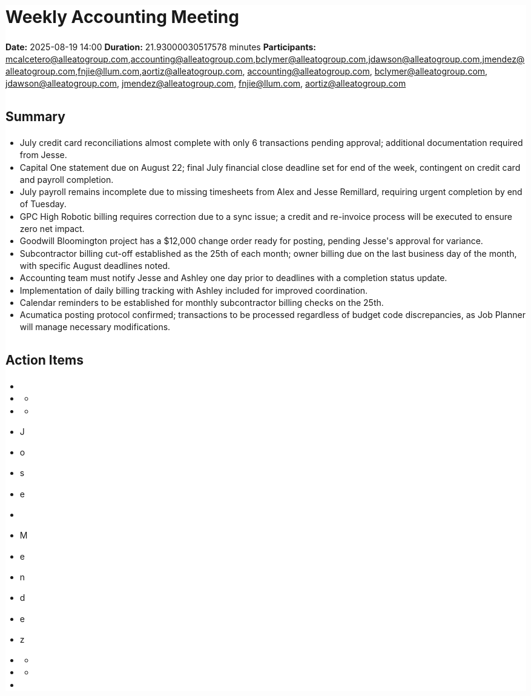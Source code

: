 # Weekly Accounting Meeting

**Date:** 2025-08-19 14:00
**Duration:** 21.93000030517578 minutes
**Participants:** mcalcetero@alleatogroup.com,accounting@alleatogroup.com,bclymer@alleatogroup.com,jdawson@alleatogroup.com,jmendez@alleatogroup.com,fnjie@llum.com,aortiz@alleatogroup.com, accounting@alleatogroup.com, bclymer@alleatogroup.com, jdawson@alleatogroup.com, jmendez@alleatogroup.com, fnjie@llum.com, aortiz@alleatogroup.com

## Summary

- July credit card reconciliations almost complete with only 6 transactions pending approval; additional documentation required from Jesse.
- Capital One statement due on August 22; final July financial close deadline set for end of the week, contingent on credit card and payroll completion.
- July payroll remains incomplete due to missing timesheets from Alex and Jesse Remillard, requiring urgent completion by end of Tuesday.
- GPC High Robotic billing requires correction due to a sync issue; a credit and re-invoice process will be executed to ensure zero net impact.
- Goodwill Bloomington project has a $12,000 change order ready for posting, pending Jesse's approval for variance.
- Subcontractor billing cut-off established as the 25th of each month; owner billing due on the last business day of the month, with specific August deadlines noted.
- Accounting team must notify Jesse and Ashley one day prior to deadlines with a completion status update.
- Implementation of daily billing tracking with Ashley included for improved coordination.
- Calendar reminders to be established for monthly subcontractor billing checks on the 25th.
- Acumatica posting protocol confirmed; transactions to be processed regardless of budget code discrepancies, as Job Planner will manage necessary modifications.

## Action Items

- 

- *
- *
- J
- o
- s
- e
-  
- M
- e
- n
- d
- e
- z
- *
- *
- 
